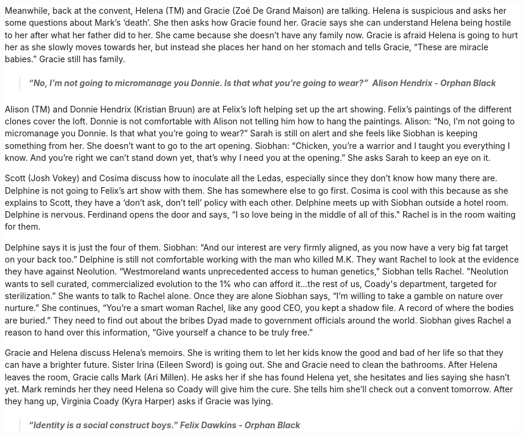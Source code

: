 <iframe style="width: 120px; height: 240px;" src="//ws-na.amazon-adsystem.com/widgets/q?ServiceVersion=20070822&amp;OneJS=1&amp;Operation=GetAdHtml&amp;MarketPlace=US&amp;source=ss&amp;ref=as_ss_li_til&amp;ad_type=product_link&amp;tracking_id=nayah099-20&amp;marketplace=amazon&amp;region=US&amp;placement=B01F6K59GS&amp;asins=B01F6K59GS&amp;linkId=806ed9f112a7763218e9dfa137cec418&amp;show_border=true&amp;link_opens_in_new_window=true" width="300" height="150" frameborder="0" marginwidth="0" marginheight="0" scrolling="no"></iframe>

Meanwhile, back at the convent, Helena (TM) and Gracie (Zoé De Grand Maison) are talking. Helena is suspicious and asks her some questions about Mark’s ‘death’. She then asks how Gracie found her. Gracie says she can understand Helena being hostile to her after what her father did to her. She came because she doesn’t have any family now. Gracie is afraid Helena is going to hurt her as she slowly moves towards her, but instead she places her hand on her stomach and tells Gracie, “These are miracle babies.” Gracie still has family.
<blockquote>
<h5><strong> “No, I’m not going to micromanage you Donnie. Is that what you’re going to wear?”  Alison Hendrix - Orphan Black</strong></h5>
</blockquote>
Alison (TM) and Donnie Hendrix (Kristian Bruun) are at Felix’s loft helping set up the art showing. Felix’s paintings of the different clones cover the loft. Donnie is not comfortable with Alison not telling him how to hang the paintings. Alison: “No, I’m not going to micromanage you Donnie. Is that what you’re going to wear?” Sarah is still on alert and she feels like Siobhan is keeping something from her. She doesn’t want to go to the art opening. Siobhan: “Chicken, you’re a warrior and I taught you everything I know. And you’re right we can’t stand down yet, that’s why I need you at the opening.” She asks Sarah to keep an eye on it.

<iframe style="width: 120px; height: 240px;" src="//ws-na.amazon-adsystem.com/widgets/q?ServiceVersion=20070822&amp;OneJS=1&amp;Operation=GetAdHtml&amp;MarketPlace=US&amp;source=ss&amp;ref=as_ss_li_til&amp;ad_type=product_link&amp;tracking_id=nayah099-20&amp;marketplace=amazon&amp;region=US&amp;placement=B01LTIB6UO&amp;asins=B01LTIB6UO&amp;linkId=e43576f3753c649946da2f9b84a2ee03&amp;show_border=true&amp;link_opens_in_new_window=true" width="300" height="150" frameborder="0" marginwidth="0" marginheight="0" scrolling="no"></iframe>

Scott (Josh Vokey) and Cosima discuss how to inoculate all the Ledas, especially since they don’t know how many there are. Delphine is not going to Felix’s art show with them. She has somewhere else to go first. Cosima is cool with this because as she explains to Scott, they have a ‘don’t ask, don’t tell’ policy with each other. Delphine meets up with Siobhan outside a hotel room. Delphine is nervous. Ferdinand opens the door and says, “I so love being in the middle of all of this." Rachel is in the room waiting for them.

Delphine says it is just the four of them. Siobhan: “And our interest are very firmly aligned, as you now have a very big fat target on your back too.” Delphine is still not comfortable working with the man who killed M.K. They want Rachel to look at the evidence they have against Neolution. “Westmoreland wants unprecedented access to human genetics," Siobhan tells Rachel. "Neolution wants to sell curated, commercialized evolution to the 1% who can afford it...the rest of us, Coady's department, targeted for sterilization.” She wants to talk to Rachel alone. Once they are alone Siobhan says, “I’m willing to take a gamble on nature over nurture.” She continues, “You’re a smart woman Rachel, like any good CEO, you kept a shadow file. A record of where the bodies are buried.” They need to find out about the bribes Dyad made to government officials around the world. Siobhan gives Rachel a reason to hand over this information, “Give yourself a chance to be truly free.”

Gracie and Helena discuss Helena’s memoirs. She is writing them to let her kids know the good and bad of her life so that they can have a brighter future. Sister Irina (Eileen Sword) is going out. She and Gracie need to clean the bathrooms. After Helena leaves the room, Gracie calls Mark (Ari Millen). He asks her if she has found Helena yet, she hesitates and lies saying she hasn’t yet. Mark reminds her they need Helena so Coady will give him the cure. She tells him she’ll check out a convent tomorrow. After they hang up, Virginia Coady (Kyra Harper) asks if Gracie was lying.
<blockquote>
<h5><strong>“Identity is a social construct boys.” Felix Dawkins - Orphan Black</strong></h5>
</blockquote>